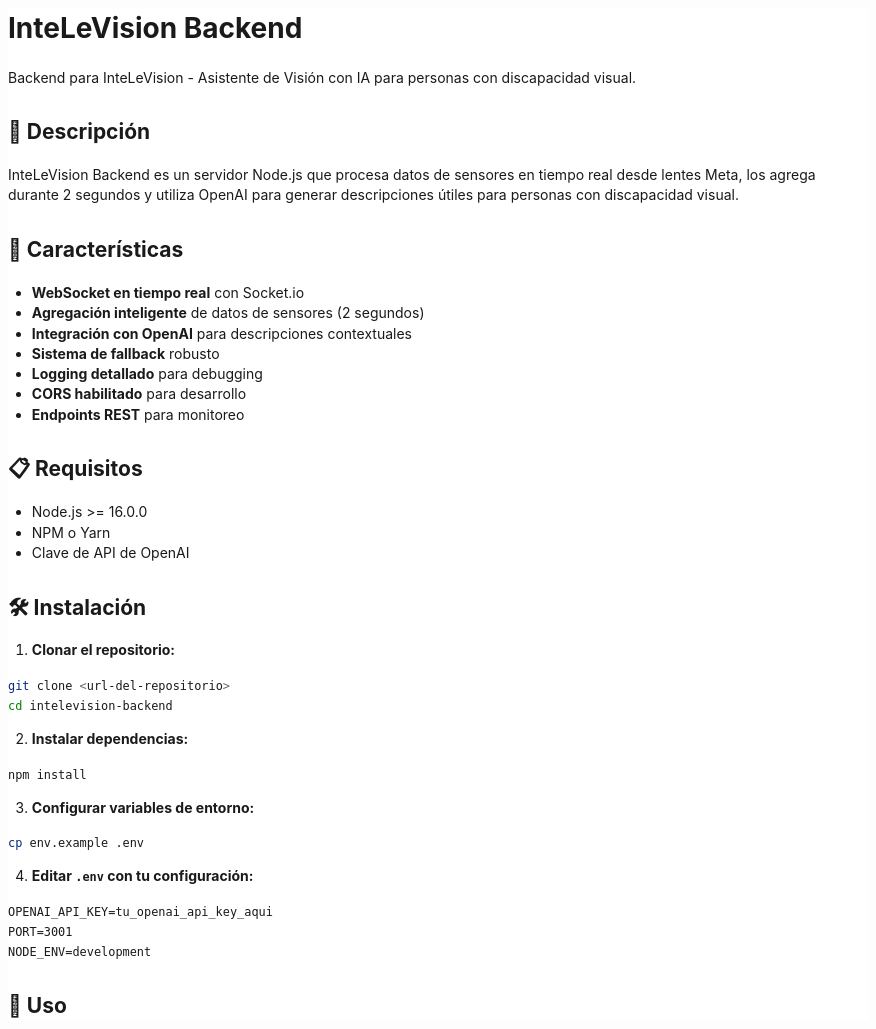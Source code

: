 # InteLeVision Backend

Backend para InteLeVision - Asistente de Visión con IA para personas con discapacidad visual.

## 🎯 Descripción

InteLeVision Backend es un servidor Node.js que procesa datos de sensores en tiempo real desde lentes Meta, los agrega durante 2 segundos y utiliza OpenAI para generar descripciones útiles para personas con discapacidad visual.

## 🚀 Características

- **WebSocket en tiempo real** con Socket.io
- **Agregación inteligente** de datos de sensores (2 segundos)
- **Integración con OpenAI** para descripciones contextuales
- **Sistema de fallback** robusto
- **Logging detallado** para debugging
- **CORS habilitado** para desarrollo
- **Endpoints REST** para monitoreo

## 📋 Requisitos

- Node.js >= 16.0.0
- NPM o Yarn
- Clave de API de OpenAI

## 🛠️ Instalación

1. **Clonar el repositorio:**
```bash
git clone <url-del-repositorio>
cd intelevision-backend
```

2. **Instalar dependencias:**
```bash
npm install
```

3. **Configurar variables de entorno:**
```bash
cp env.example .env
```

4. **Editar `.env` con tu configuración:**
```env
OPENAI_API_KEY=tu_openai_api_key_aqui
PORT=3001
NODE_ENV=development
```

## 🚀 Uso
